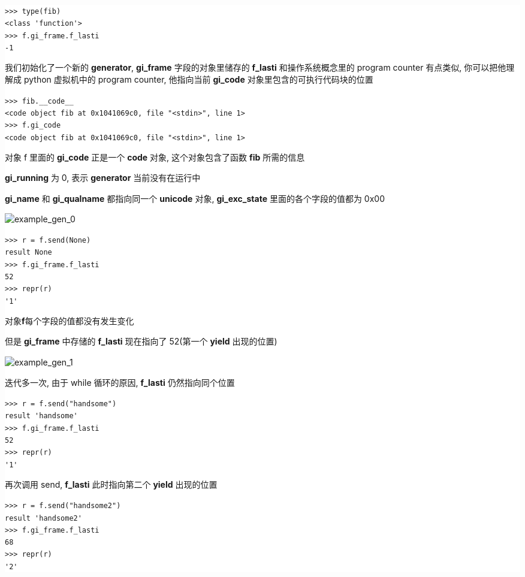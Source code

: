 ```python3
>>> type(fib)
<class 'function'>
>>> f.gi_frame.f_lasti
-1

```

我们初始化了一个新的 **generator**, **gi_frame** 字段的对象里储存的 **f_lasti** 和操作系统概念里的 program counter 有点类似, 你可以把他理解成 python 虚拟机中的 program counter, 他指向当前 **gi_code** 对象里包含的可执行代码块的位置

```python3
>>> fib.__code__
<code object fib at 0x1041069c0, file "<stdin>", line 1>
>>> f.gi_code
<code object fib at 0x1041069c0, file "<stdin>", line 1>

```

对象 f 里面的 **gi_code** 正是一个 **code** 对象, 这个对象包含了函数 **fib** 所需的信息

**gi_running** 为 0, 表示 **generator** 当前没有在运行中

**gi_name** 和 **gi_qualname** 都指向同一个 **unicode** 对象, **gi_exc_state** 里面的各个字段的值都为 0x00

![example_gen_0](https://github.com/zpoint/CPython-Internals/blob/master/BasicObject/gen/example_gen_0.png)

```python3
>>> r = f.send(None)
result None
>>> f.gi_frame.f_lasti
52
>>> repr(r)
'1'

```

对象**f**每个字段的值都没有发生变化

但是 **gi_frame** 中存储的 **f_lasti** 现在指向了 52(第一个 **yield** 出现的位置)

![example_gen_1](https://github.com/zpoint/CPython-Internals/blob/master/BasicObject/gen/example_gen_1.png)

迭代多一次, 由于 while 循环的原因, **f_lasti** 仍然指向同个位置

```python3
>>> r = f.send("handsome")
result 'handsome'
>>> f.gi_frame.f_lasti
52
>>> repr(r)
'1'

```

再次调用 send, **f_lasti** 此时指向第二个 **yield** 出现的位置

```python3
>>> r = f.send("handsome2")
result 'handsome2'
>>> f.gi_frame.f_lasti
68
>>> repr(r)
'2'

```

